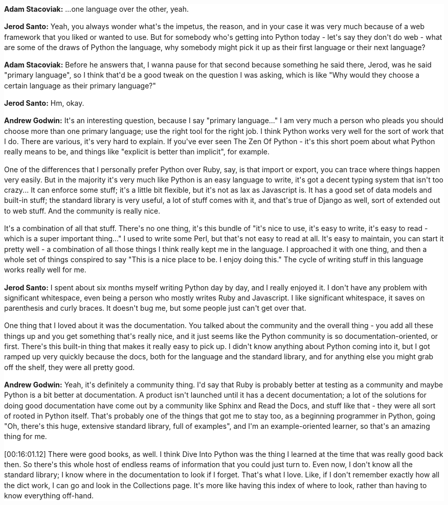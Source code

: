 **Adam Stacoviak:** ...one language over the other, yeah.

**Jerod Santo:** Yeah, you always wonder what's the impetus, the reason, and in your case it was very much because of a web framework that you liked or wanted to use. But for somebody who's getting into Python today - let's say they don't do web - what are some of the draws of Python the language, why somebody might pick it up as their first language or their next language?

**Adam Stacoviak:** Before he answers that, I wanna pause for that second because something he said there, Jerod, was he said "primary language", so I think that'd be a good tweak on the question I was asking, which is like "Why would they choose a certain language as their primary language?"

**Jerod Santo:** Hm, okay.

**Andrew Godwin:** It's an interesting question, because I say "primary language..." I am very much a person who pleads you should choose more than one primary language; use the right tool for the right job. I think Python works very well for the sort of work that I do. There are various, it's very hard to explain. If you've ever seen The Zen Of Python - it's this short poem about what Python really means to be, and things like "explicit is better than implicit", for example.

One of the differences that I personally prefer Python over Ruby, say, is that import or export, you can trace where things happen very easily. But in the majority it's very much like Python is an easy language to write, it's got a decent typing system that isn't too crazy... It can enforce some stuff; it's a little bit flexible, but it's not as lax as Javascript is. It has a good set of data models and built-in stuff; the standard library is very useful, a lot of stuff comes with it, and that's true of Django as well, sort of extended out to web stuff. And the community is really nice.

It's a combination of all that stuff. There's no one thing, it's this bundle of "it's nice to use, it's easy to write, it's easy to read - which is a super important thing..." I used to write some Perl, but that's not easy to read at all. It's easy to maintain, you can start it pretty well - a combination of all those things I think really kept me in the language. I approached it with one thing, and then a whole set of things conspired to say "This is a nice place to be. I enjoy doing this." The cycle of writing stuff in this language works really well for me.

**Jerod Santo:** I spent about six months myself writing Python day by day, and I really enjoyed it. I don't have any problem with significant whitespace, even being a person who mostly writes Ruby and Javascript. I like significant whitespace, it saves on parenthesis and curly braces. It doesn't bug me, but some people just can't get over that.

One thing that I loved about it was the documentation. You talked about the community and the overall thing - you add all these things up and you get something that's really nice, and it just seems like the Python community is so documentation-oriented, or first. There's this built-in thing that makes it really easy to pick up. I didn't know anything about Python coming into it, but I got ramped up very quickly because the docs, both for the language and the standard library, and for anything else you might grab off the shelf, they were all pretty good.

**Andrew Godwin:** Yeah, it's definitely a community thing. I'd say that Ruby is probably better at testing as a community and maybe Python is a bit better at documentation. A product isn't launched until it has a decent documentation; a lot of the solutions for doing good documentation have come out by a community like Sphinx and Read the Docs, and stuff like that - they were all sort of rooted in Python itself. That's probably one of the things that got me to stay too, as a beginning programmer in Python, going "Oh, there's this huge, extensive standard library, full of examples", and I'm an example-oriented learner, so that's an amazing thing for me.

\[00:16:01.12\] There were good books, as well. I think Dive Into Python was the thing I learned at the time that was really good back then. So there's this whole host of endless reams of information that you could just turn to. Even now, I don't know all the standard library; I know where in the documentation to look if I forget. That's what I love. Like, if I don't remember exactly how all the dict work, I can go and look in the Collections page. It's more like having this index of where to look, rather than having to know everything off-hand.
